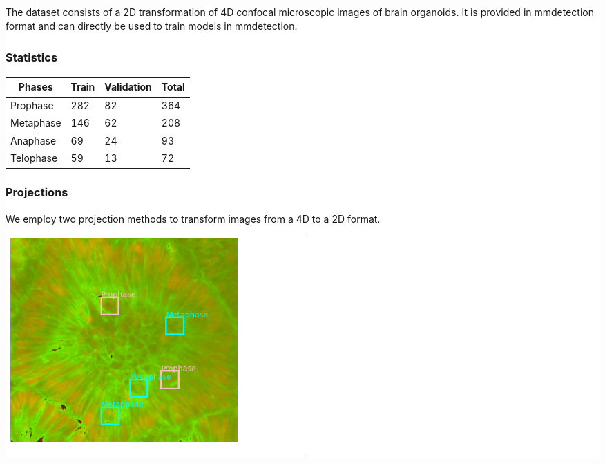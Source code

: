 The dataset consists of a 2D transformation of 4D confocal microscopic images of brain organoids. It is provided in [mmdetection](https://github.com/open-mmlab/mmdetection) format and can directly be used to train models in mmdetection.

### Statistics

| **Phases** | **Train** | **Validation** | **Total** |
|------------|-----------|----------------|-----------|
| Prophase   | 282       | 82             | 364       |
| Metaphase  | 146       | 62             | 208       |
| Anaphase   | 69        | 24             | 93        |
| Telophase  | 59        | 13             | 72        |

### Projections

We employ two projection methods to transform images from a 4D to a 2D format.

<table>
    <tr>
        <td>
            <img  src="imgs/mean_projection.png"  alt="Image 1" width="80%>
            <p align="center"> </p>
        </td>
        <td>